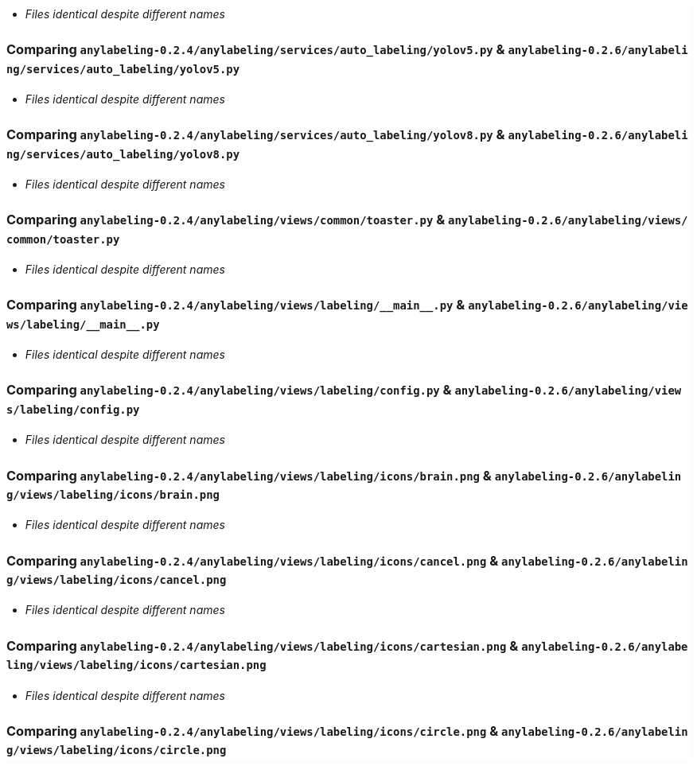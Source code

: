  * *Files identical despite different names*

### Comparing `anylabeling-0.2.4/anylabeling/services/auto_labeling/yolov5.py` & `anylabeling-0.2.6/anylabeling/services/auto_labeling/yolov5.py`

 * *Files identical despite different names*

### Comparing `anylabeling-0.2.4/anylabeling/services/auto_labeling/yolov8.py` & `anylabeling-0.2.6/anylabeling/services/auto_labeling/yolov8.py`

 * *Files identical despite different names*

### Comparing `anylabeling-0.2.4/anylabeling/views/common/toaster.py` & `anylabeling-0.2.6/anylabeling/views/common/toaster.py`

 * *Files identical despite different names*

### Comparing `anylabeling-0.2.4/anylabeling/views/labeling/__main__.py` & `anylabeling-0.2.6/anylabeling/views/labeling/__main__.py`

 * *Files identical despite different names*

### Comparing `anylabeling-0.2.4/anylabeling/views/labeling/config.py` & `anylabeling-0.2.6/anylabeling/views/labeling/config.py`

 * *Files identical despite different names*

### Comparing `anylabeling-0.2.4/anylabeling/views/labeling/icons/brain.png` & `anylabeling-0.2.6/anylabeling/views/labeling/icons/brain.png`

 * *Files identical despite different names*

### Comparing `anylabeling-0.2.4/anylabeling/views/labeling/icons/cancel.png` & `anylabeling-0.2.6/anylabeling/views/labeling/icons/cancel.png`

 * *Files identical despite different names*

### Comparing `anylabeling-0.2.4/anylabeling/views/labeling/icons/cartesian.png` & `anylabeling-0.2.6/anylabeling/views/labeling/icons/cartesian.png`

 * *Files identical despite different names*

### Comparing `anylabeling-0.2.4/anylabeling/views/labeling/icons/circle.png` & `anylabeling-0.2.6/anylabeling/views/labeling/icons/circle.png`
